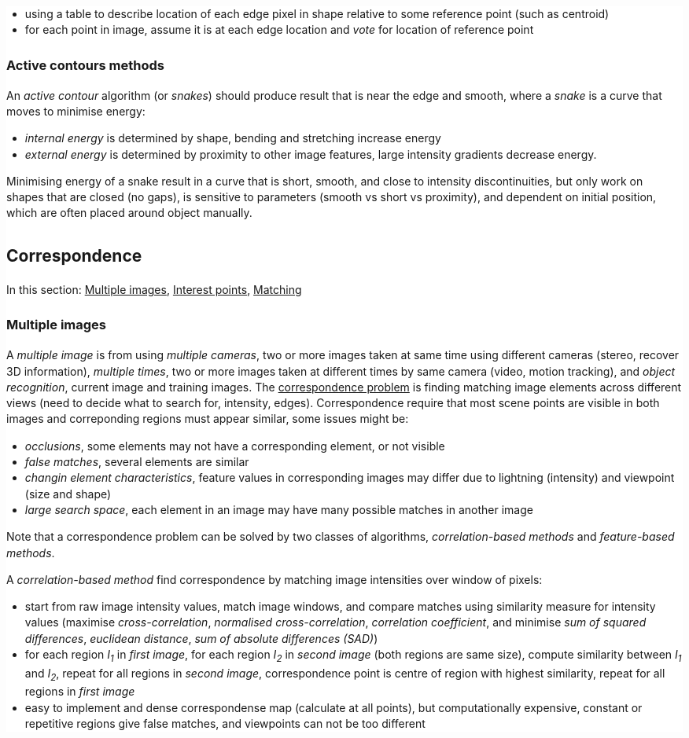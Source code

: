 - using a table to describe location of each edge pixel in shape relative to some reference point (such as centroid)
- for each point in image, assume it is at each edge location and *vote* for location of reference point

### <a name="5.6" class="anchor"></a> Active contours methods

An *active contour* algorithm (or *snakes*) should produce result that is near the edge and smooth, where a *snake* is a curve that moves to minimise energy:

- *internal energy* is determined by shape, bending and stretching increase energy
- *external energy* is determined by proximity to other image features, large intensity gradients decrease energy.

Minimising energy of a snake result in a curve that is short, smooth, and close to intensity discontinuities, but only work on shapes that are closed (no gaps), is sensitive to parameters (smooth vs short vs proximity), and dependent on initial position, which are often placed around object manually.

## <a name="6" class="anchor"></a> Correspondence

In this section: [Multiple images](#6.1), [Interest points](#6.2), [Matching](#6.3)

### <a name="6.1" class="anchor"></a> Multiple images

A *multiple image* is from using  *multiple cameras*, two or more images taken at same time using different cameras (stereo, recover 3D information), *multiple times*, two or more images taken at different times by same camera (video, motion tracking), and *object recognition*, current image and training images. The [correspondence problem](https://en.wikipedia.org/wiki/Correspondence_problem) is finding matching image elements across different views (need to decide what to search for, intensity, edges). Correspondence require that most scene points are visible in both images and correponding regions must appear similar, some issues might be:

- *occlusions*, some elements may not have a corresponding element, or not visible
- *false matches*, several elements are similar
- *changin element characteristics*, feature values in corresponding images may differ due to lightning (intensity) and viewpoint (size and shape)
- *large search space*, each element in an image may have many possible matches in another image

Note that a correspondence problem can be solved by two classes of algorithms, *correlation-based methods* and *feature-based methods*.

A *correlation-based method* find correspondence by matching image intensities over window of pixels:

- start from raw image intensity values, match image windows, and compare matches using similarity measure for intensity values (maximise *cross-correlation*, *normalised cross-correlation*, *correlation coefficient*, and minimise *sum of squared differences*, *euclidean distance*, *sum of absolute differences (SAD)*)
- for each region *I<sub>1</sub>* in *first image*, for each region *I<sub>2</sub>* in *second image* (both regions are same size), compute similarity between *I<sub>1</sub>* and *I<sub>2</sub>*, repeat for all regions in *second image*, correspondence point is centre of region with highest similarity, repeat for all regions in *first image*
- easy to implement and dense correspondense map (calculate at all points), but computationally expensive, constant or repetitive regions give false matches, and viewpoints can not be too different
